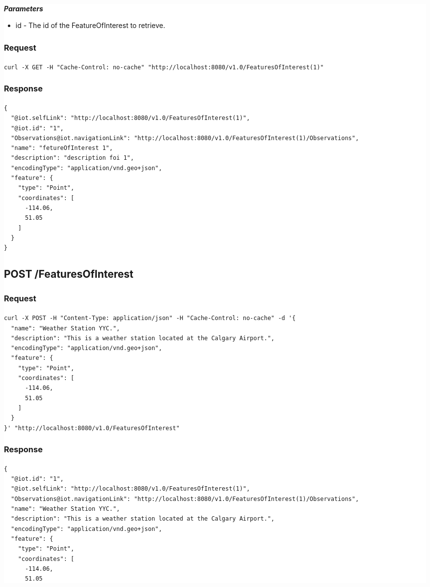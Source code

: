 **_Parameters_**

- id - The id of the FeatureOfInterest to retrieve.

### Request

```ssh
curl -X GET -H "Cache-Control: no-cache" "http://localhost:8080/v1.0/FeaturesOfInterest(1)"
```

### Response

```ssh
{
  "@iot.selfLink": "http://localhost:8080/v1.0/FeaturesOfInterest(1)",
  "@iot.id": "1",
  "Observations@iot.navigationLink": "http://localhost:8080/v1.0/FeaturesOfInterest(1)/Observations",
  "name": "fetureOfInterest 1",
  "description": "description foi 1",
  "encodingType": "application/vnd.geo+json",
  "feature": {
    "type": "Point",
    "coordinates": [
      -114.06,
      51.05
    ]
  }
}
```

## POST /FeaturesOfInterest

### Request

```ssh
curl -X POST -H "Content-Type: application/json" -H "Cache-Control: no-cache" -d '{
  "name": "Weather Station YYC.",
  "description": "This is a weather station located at the Calgary Airport.",
  "encodingType": "application/vnd.geo+json",
  "feature": {
    "type": "Point",
    "coordinates": [
      -114.06,
      51.05
    ]
  }
}' "http://localhost:8080/v1.0/FeaturesOfInterest"
```

### Response

```ssh
{
  "@iot.id": "1",
  "@iot.selfLink": "http://localhost:8080/v1.0/FeaturesOfInterest(1)",
  "Observations@iot.navigationLink": "http://localhost:8080/v1.0/FeaturesOfInterest(1)/Observations",
  "name": "Weather Station YYC.",
  "description": "This is a weather station located at the Calgary Airport.",
  "encodingType": "application/vnd.geo+json",
  "feature": {
    "type": "Point",
    "coordinates": [
      -114.06,
      51.05
```